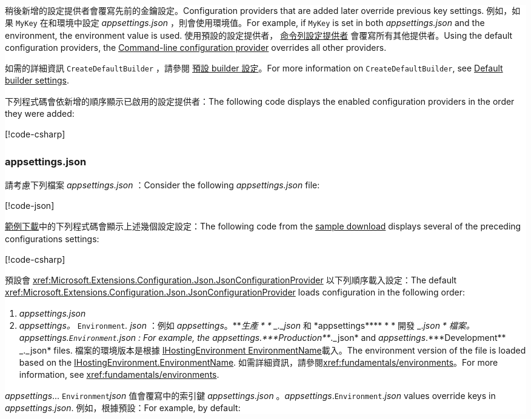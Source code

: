 <span data-ttu-id="d5f6e-129">稍後新增的設定提供者會覆寫先前的金鑰設定。</span><span class="sxs-lookup"><span data-stu-id="d5f6e-129">Configuration providers that are added later override previous key settings.</span></span> <span data-ttu-id="d5f6e-130">例如，如果 `MyKey` 在和環境中設定 *appsettings.json* ，則會使用環境值。</span><span class="sxs-lookup"><span data-stu-id="d5f6e-130">For example, if `MyKey` is set in both *appsettings.json* and the environment, the environment value is used.</span></span> <span data-ttu-id="d5f6e-131">使用預設的設定提供者，  [命令列設定提供者](#clcp) 會覆寫所有其他提供者。</span><span class="sxs-lookup"><span data-stu-id="d5f6e-131">Using the default configuration providers, the  [Command-line configuration provider](#clcp) overrides all other providers.</span></span>

<span data-ttu-id="d5f6e-132">如需的詳細資訊 `CreateDefaultBuilder` ，請參閱 [預設 builder 設定](xref:fundamentals/host/generic-host#default-builder-settings)。</span><span class="sxs-lookup"><span data-stu-id="d5f6e-132">For more information on `CreateDefaultBuilder`, see [Default builder settings](xref:fundamentals/host/generic-host#default-builder-settings).</span></span>

<span data-ttu-id="d5f6e-133">下列程式碼會依新增的順序顯示已啟用的設定提供者：</span><span class="sxs-lookup"><span data-stu-id="d5f6e-133">The following code displays the enabled configuration providers in the order they were added:</span></span>

[!code-csharp[](index/samples/3.x/ConfigSample/Pages/Index2.cshtml.cs?name=snippet)]

### appsettings.json

<span data-ttu-id="d5f6e-134">請考慮下列檔案 *appsettings.json* ：</span><span class="sxs-lookup"><span data-stu-id="d5f6e-134">Consider the following *appsettings.json* file:</span></span>

[!code-json[](index/samples/3.x/ConfigSample/appsettings.json)]

<span data-ttu-id="d5f6e-135">[範例下載](https://github.com/dotnet/AspNetCore.Docs/tree/master/aspnetcore/fundamentals/configuration/index/samples/3.x/ConfigSample)中的下列程式碼會顯示上述幾個設定設定：</span><span class="sxs-lookup"><span data-stu-id="d5f6e-135">The following code from the [sample download](https://github.com/dotnet/AspNetCore.Docs/tree/master/aspnetcore/fundamentals/configuration/index/samples/3.x/ConfigSample) displays several of the preceding configurations settings:</span></span>

[!code-csharp[](index/samples/3.x/ConfigSample/Pages/Test.cshtml.cs?name=snippet)]

<span data-ttu-id="d5f6e-136">預設會 <xref:Microsoft.Extensions.Configuration.Json.JsonConfigurationProvider> 以下列順序載入設定：</span><span class="sxs-lookup"><span data-stu-id="d5f6e-136">The default <xref:Microsoft.Extensions.Configuration.Json.JsonConfigurationProvider> loads configuration in the following order:</span></span>

1. *appsettings.json*
1. <span data-ttu-id="d5f6e-137">*appsettings。* `Environment`*. json* ：例如 *appsettings*。\*\**生產 \* \* _._json* 和 \*appsettings\*\*\*\* \* \* 開發 _._json \* 檔案。</span><span class="sxs-lookup"><span data-stu-id="d5f6e-137">*appsettings.*`Environment`*.json* : For example, the *appsettings*.***Production\*\*_._json* and *appsettings*.\*\*\*Development** _._json\* files.</span></span> <span data-ttu-id="d5f6e-138">檔案的環境版本是根據 [IHostingEnvironment EnvironmentName](xref:Microsoft.Extensions.Hosting.IHostingEnvironment.EnvironmentName*)載入。</span><span class="sxs-lookup"><span data-stu-id="d5f6e-138">The environment version of the file is loaded based on the [IHostingEnvironment.EnvironmentName](xref:Microsoft.Extensions.Hosting.IHostingEnvironment.EnvironmentName*).</span></span> <span data-ttu-id="d5f6e-139">如需詳細資訊，請參閱<xref:fundamentals/environments>。</span><span class="sxs-lookup"><span data-stu-id="d5f6e-139">For more information, see <xref:fundamentals/environments>.</span></span>

<span data-ttu-id="d5f6e-140">*appsettings*... `Environment`*json* 值會覆寫中的索引鍵 *appsettings.json* 。</span><span class="sxs-lookup"><span data-stu-id="d5f6e-140">*appsettings*.`Environment`.*json* values override keys in *appsettings.json*.</span></span> <span data-ttu-id="d5f6e-141">例如，根據預設：</span><span class="sxs-lookup"><span data-stu-id="d5f6e-141">For example, by default:</span></span>
